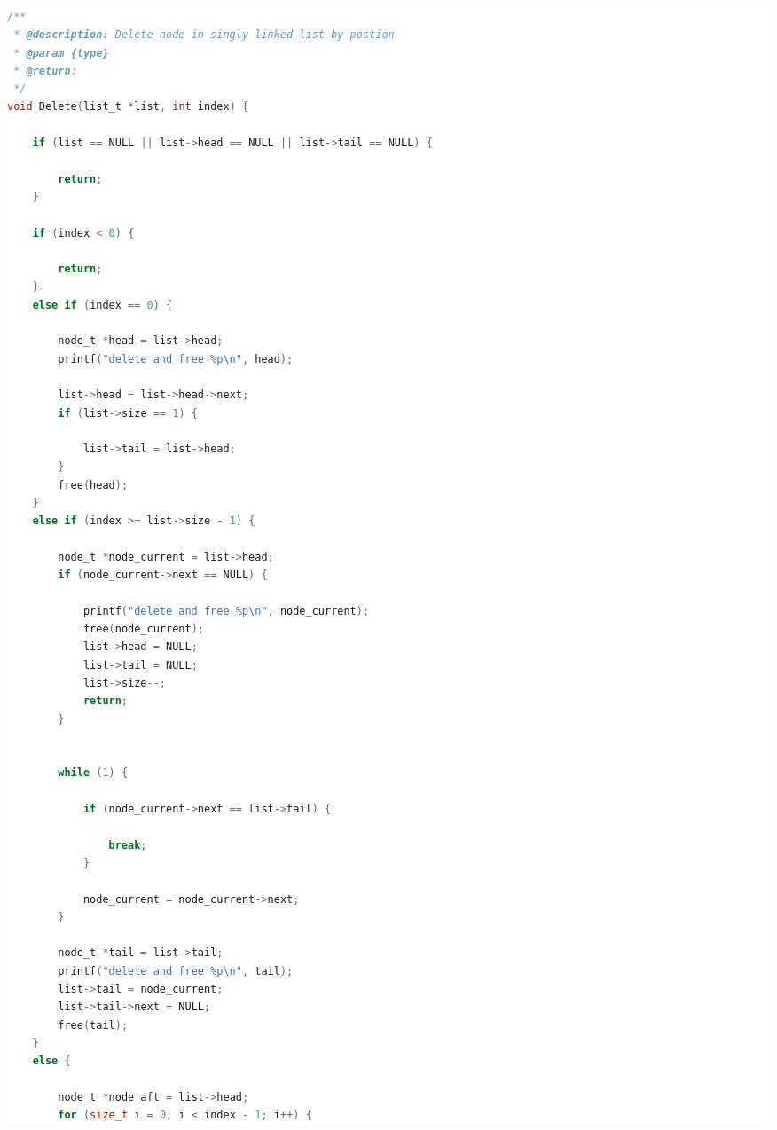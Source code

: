 ```c
/**
 * @description: Delete node in singly linked list by postion
 * @param {type} 
 * @return: 
 */
void Delete(list_t *list, int index) {

	if (list == NULL || list->head == NULL || list->tail == NULL) {

		return;
	}

	if (index < 0) {

		return;
	}
	else if (index == 0) {
	
		node_t *head = list->head;
		printf("delete and free %p\n", head);

		list->head = list->head->next;
		if (list->size == 1) {

			list->tail = list->head;
		}
		free(head);
	}
	else if (index >= list->size - 1) {
	
		node_t *node_current = list->head;
		if (node_current->next == NULL) {
		
			printf("delete and free %p\n", node_current);
			free(node_current);
			list->head = NULL;
			list->tail = NULL;
			list->size--;
			return;
		}


		while (1) {

			if (node_current->next == list->tail) {
				
				break;
			}

			node_current = node_current->next;
		}

		node_t *tail = list->tail;
		printf("delete and free %p\n", tail);
		list->tail = node_current;
		list->tail->next = NULL;
		free(tail);
	}
	else {
	
		node_t *node_aft = list->head;
		for (size_t i = 0; i < index - 1; i++) {

```